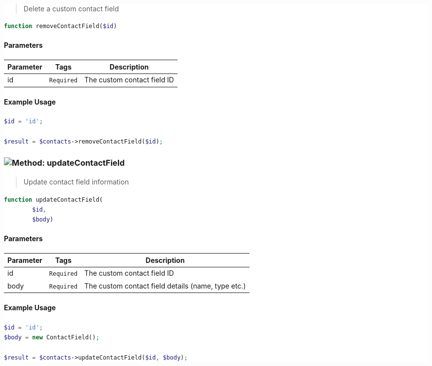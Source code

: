 > Delete a custom contact field


```php
function removeContactField($id)
```

#### Parameters

| Parameter | Tags | Description |
|-----------|------|-------------|
| id |  ``` Required ```  | The custom contact field ID |



#### Example Usage

```php
$id = 'id';

$result = $contacts->removeContactField($id);

```


### <a name="update_contact_field"></a>![Method: ](https://apidocs.io/img/method.png ".ContactsController.updateContactField") updateContactField

> Update contact field information


```php
function updateContactField(
        $id,
        $body)
```

#### Parameters

| Parameter | Tags | Description |
|-----------|------|-------------|
| id |  ``` Required ```  | The custom contact field ID |
| body |  ``` Required ```  | The custom contact field details (name, type etc.) |



#### Example Usage

```php
$id = 'id';
$body = new ContactField();

$result = $contacts->updateContactField($id, $body);

```
